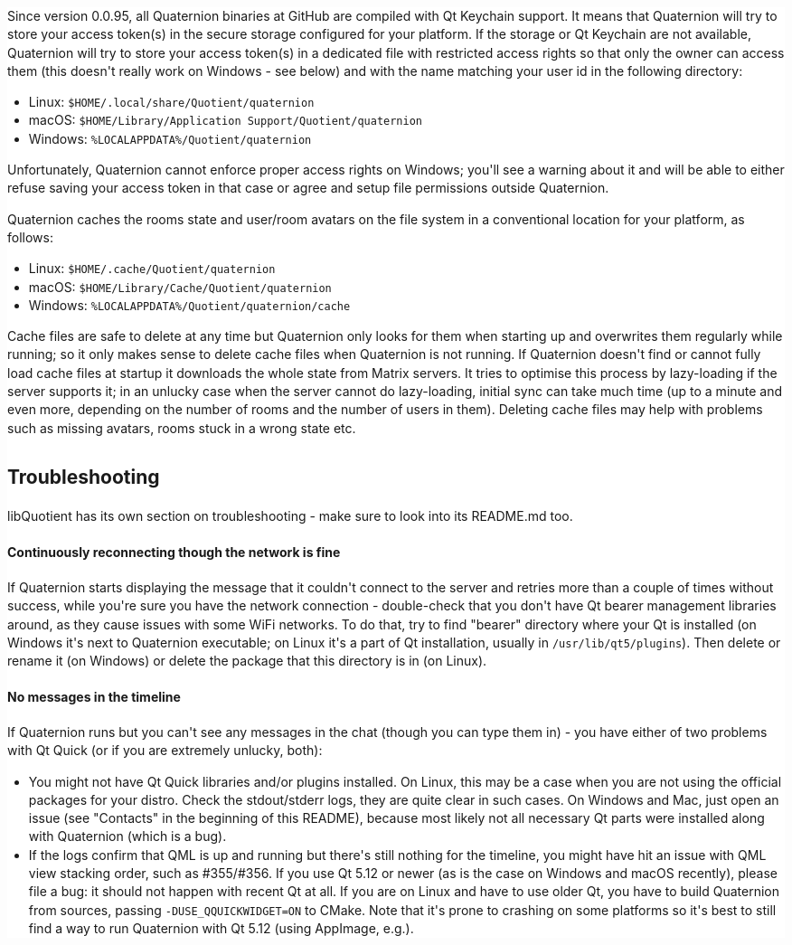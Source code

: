 Since version 0.0.95, all Quaternion binaries at GitHub are compiled with
Qt Keychain support. It means that Quaternion will try to store your access
token(s) in the secure storage configured for your platform. If the storage or
Qt Keychain are not available, Quaternion will try to store your access token(s)
in a dedicated file with restricted access rights so that only the owner can
access them (this doesn't really work on Windows - see below) and with the name
matching your user id in the following directory:

- Linux: `$HOME/.local/share/Quotient/quaternion`
- macOS: `$HOME/Library/Application Support/Quotient/quaternion`
- Windows: `%LOCALAPPDATA%/Quotient/quaternion`

Unfortunately, Quaternion cannot enforce proper access rights on Windows;
you'll see a warning about it and will be able to either refuse saving your
access token in that case or agree and setup file permissions outside Quaternion.

Quaternion caches the rooms state and user/room avatars on the file system
in a conventional location for your platform, as follows:

- Linux: `$HOME/.cache/Quotient/quaternion`
- macOS: `$HOME/Library/Cache/Quotient/quaternion`
- Windows: `%LOCALAPPDATA%/Quotient/quaternion/cache`

Cache files are safe to delete at any time but Quaternion only looks for them
when starting up and overwrites them regularly while running; so it only
makes sense to delete cache files when Quaternion is not running. If Quaternion
doesn't find or cannot fully load cache files at startup it downloads
the whole state from Matrix servers. It tries to optimise this process by
lazy-loading if the server supports it; in an unlucky case when the server
cannot do lazy-loading, initial sync can take much time (up to a minute and
even more, depending on the number of rooms and the number of users in them).
Deleting cache files may help with problems such as missing avatars,
rooms stuck in a wrong state etc.

## Troubleshooting

libQuotient has its own section on troubleshooting - make sure to look into its README.md too.

#### Continuously reconnecting though the network is fine
If Quaternion starts displaying the message that it couldn't connect to the server and retries more than a couple of times without success, while you're sure you have the network connection - double-check that you don't have Qt bearer management libraries around, as they cause issues with some WiFi networks. To do that, try to find "bearer" directory where your Qt is installed (on Windows it's next to Quaternion executable; on Linux it's a part of Qt installation, usually in `/usr/lib/qt5/plugins`). Then delete or rename it (on Windows) or delete the package that this directory is in (on Linux).

#### No messages in the timeline
If Quaternion runs but you can't see any messages in the chat (though you can
type them in) - you have either of two problems with Qt Quick (or if you are
extremely unlucky, both):

- You might not have Qt Quick libraries and/or plugins installed. On Linux,
  this may be a case when you are not using the official packages for your
  distro. Check the stdout/stderr logs, they are quite clear in such cases.
  On Windows and Mac, just open an issue (see "Contacts" in the beginning of
  this README), because most likely not all necessary Qt parts were installed
  along with Quaternion (which is a bug).
- If the logs confirm that QML is up and running but there's still nothing
  for the timeline, you might have hit an issue with QML view stacking order,
  such as #355/#356. If you use Qt 5.12 or newer (as is the case on Windows
  and macOS recently), please file a bug: it should not happen with
  recent Qt at all. If you are on Linux and have to use older Qt, you have
  to build Quaternion from sources, passing `-DUSE_QQUICKWIDGET=ON` to CMake.
  Note that it's prone to crashing on some platforms so it's best to still
  find a way to run Quaternion with Qt 5.12 (using AppImage, e.g.).

